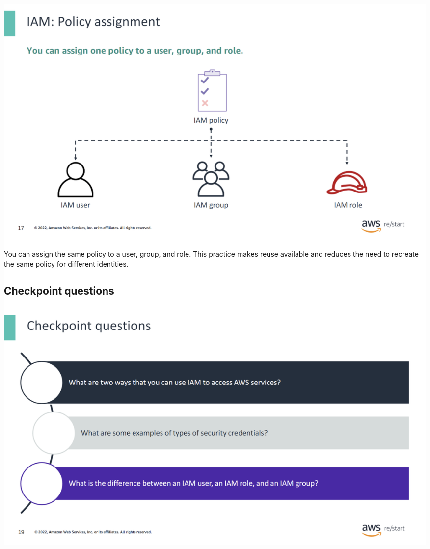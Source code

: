 ![IAM: Policy assignment](../../../assets/security/aws_iam/iam_policy_assignment.png)

You can assign the same policy to a user, group, and role. This practice makes reuse available and reduces the need to recreate the same policy for different identities.

## Checkpoint questions

![Checkpoint questions](../../../assets/security/aws_iam/questions.png)
